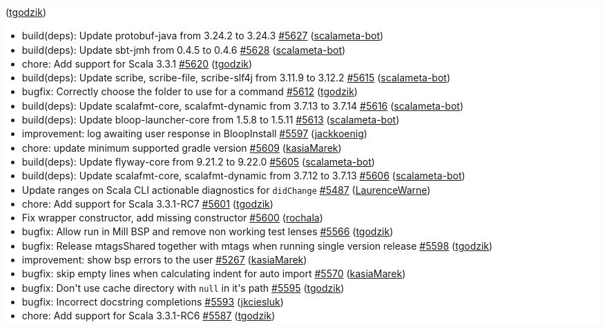   ([tgodzik](https://github.com/tgodzik))
- build(deps): Update protobuf-java from 3.24.2 to 3.24.3
  [\#5627](https://github.com/scalameta/metals/pull/5627)
  ([scalameta-bot](https://github.com/scalameta-bot))
- build(deps): Update sbt-jmh from 0.4.5 to 0.4.6
  [\#5628](https://github.com/scalameta/metals/pull/5628)
  ([scalameta-bot](https://github.com/scalameta-bot))
- chore: Add support for Scala 3.3.1
  [\#5620](https://github.com/scalameta/metals/pull/5620)
  ([tgodzik](https://github.com/tgodzik))
- build(deps): Update scribe, scribe-file, scribe-slf4j from 3.11.9 to 3.12.2
  [\#5615](https://github.com/scalameta/metals/pull/5615)
  ([scalameta-bot](https://github.com/scalameta-bot))
- bugfix: Correctly choose the folder to use for a command
  [\#5612](https://github.com/scalameta/metals/pull/5612)
  ([tgodzik](https://github.com/tgodzik))
- build(deps): Update scalafmt-core, scalafmt-dynamic from 3.7.13 to 3.7.14
  [\#5616](https://github.com/scalameta/metals/pull/5616)
  ([scalameta-bot](https://github.com/scalameta-bot))
- build(deps): Update bloop-launcher-core from 1.5.8 to 1.5.11
  [\#5613](https://github.com/scalameta/metals/pull/5613)
  ([scalameta-bot](https://github.com/scalameta-bot))
- improvement: log awaiting user response in BloopInstall
  [\#5597](https://github.com/scalameta/metals/pull/5597)
  ([jackkoenig](https://github.com/jackkoenig))
- chore: update minimum supported gradle version
  [\#5609](https://github.com/scalameta/metals/pull/5609)
  ([kasiaMarek](https://github.com/kasiaMarek))
- build(deps): Update flyway-core from 9.21.2 to 9.22.0
  [\#5605](https://github.com/scalameta/metals/pull/5605)
  ([scalameta-bot](https://github.com/scalameta-bot))
- build(deps): Update scalafmt-core, scalafmt-dynamic from 3.7.12 to 3.7.13
  [\#5606](https://github.com/scalameta/metals/pull/5606)
  ([scalameta-bot](https://github.com/scalameta-bot))
- Update ranges on Scala CLI actionable diagnostics for `didChange`
  [\#5487](https://github.com/scalameta/metals/pull/5487)
  ([LaurenceWarne](https://github.com/LaurenceWarne))
- chore: Add support for Scala 3.3.1-RC7
  [\#5601](https://github.com/scalameta/metals/pull/5601)
  ([tgodzik](https://github.com/tgodzik))
- Fix wrapper constructor, add missing constructor
  [\#5600](https://github.com/scalameta/metals/pull/5600)
  ([rochala](https://github.com/rochala))
- bugfix: Allow run in Mill BSP and remove non working test lenses
  [\#5566](https://github.com/scalameta/metals/pull/5566)
  ([tgodzik](https://github.com/tgodzik))
- bugfix: Release mtagsShared together with mtags when running single version release
  [\#5598](https://github.com/scalameta/metals/pull/5598)
  ([tgodzik](https://github.com/tgodzik))
- improvement: show bsp errors to the user
  [\#5267](https://github.com/scalameta/metals/pull/5267)
  ([kasiaMarek](https://github.com/kasiaMarek))
- bugfix: skip empty lines when calculating indent for auto import
  [\#5570](https://github.com/scalameta/metals/pull/5570)
  ([kasiaMarek](https://github.com/kasiaMarek))
- bugfix: Don't use cache directory with `null` in it's path
  [\#5595](https://github.com/scalameta/metals/pull/5595)
  ([tgodzik](https://github.com/tgodzik))
- bugfix: Incorrect docstring completions
  [\#5593](https://github.com/scalameta/metals/pull/5593)
  ([jkciesluk](https://github.com/jkciesluk))
- chore: Add support for Scala 3.3.1-RC6
  [\#5587](https://github.com/scalameta/metals/pull/5587)
  ([tgodzik](https://github.com/tgodzik))